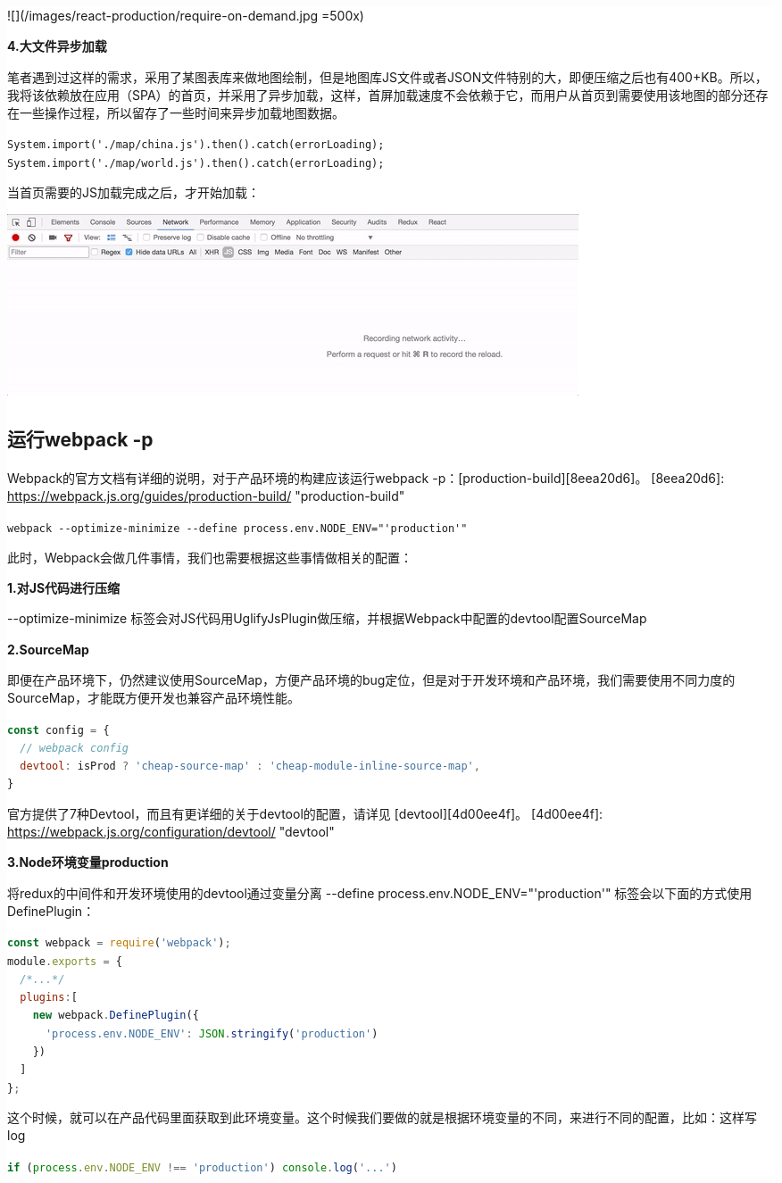 ![](/images/react-production/require-on-demand.jpg =500x)

**4.大文件异步加载**

笔者遇到过这样的需求，采用了某图表库来做地图绘制，但是地图库JS文件或者JSON文件特别的大，即便压缩之后也有400+KB。所以，我将该依赖放在应用（SPA）的首页，并采用了异步加载，这样，首屏加载速度不会依赖于它，而用户从首页到需要使用该地图的部分还存在一些操作过程，所以留存了一些时间来异步加载地图数据。

```
System.import('./map/china.js').then().catch(errorLoading);
System.import('./map/world.js').then().catch(errorLoading);
```

当首页需要的JS加载完成之后，才开始加载：

![](/images/react-production/async-require.gif)

## 运行webpack -p

Webpack的官方文档有详细的说明，对于产品环境的构建应该运行webpack -p：[production-build][8eea20d6]。
  [8eea20d6]: https://webpack.js.org/guides/production-build/ "production-build"

```
webpack --optimize-minimize --define process.env.NODE_ENV="'production'"
```
此时，Webpack会做几件事情，我们也需要根据这些事情做相关的配置：

**1.对JS代码进行压缩**

--optimize-minimize 标签会对JS代码用UglifyJsPlugin做压缩，并根据Webpack中配置的devtool配置SourceMap

**2.SourceMap**

即便在产品环境下，仍然建议使用SourceMap，方便产品环境的bug定位，但是对于开发环境和产品环境，我们需要使用不同力度的SourceMap，才能既方便开发也兼容产品环境性能。

```javascript
const config = {
  // webpack config
  devtool: isProd ? 'cheap-source-map' : 'cheap-module-inline-source-map',
}
```
官方提供了7种Devtool，而且有更详细的关于devtool的配置，请详见 [devtool][4d00ee4f]。
  [4d00ee4f]: https://webpack.js.org/configuration/devtool/ "devtool"


**3.Node环境变量production**

将redux的中间件和开发环境使用的devtool通过变量分离
--define process.env.NODE_ENV="'production'" 标签会以下面的方式使用DefinePlugin：
```javascript
const webpack = require('webpack');
module.exports = {
  /*...*/
  plugins:[
    new webpack.DefinePlugin({
      'process.env.NODE_ENV': JSON.stringify('production')
    })
  ]
};
```
这个时候，就可以在产品代码里面获取到此环境变量。这个时候我们要做的就是根据环境变量的不同，来进行不同的配置，比如：这样写log
```javascript
if (process.env.NODE_ENV !== 'production') console.log('...')
```

  [32444442]: https://github.com/robertknight/webpack-bundle-size-analyzer "webpack-bundle-size-analyzer"
  [d064a1cf]: https://github.com/th0r/webpack-bundle-analyzer "webpack-bundle-analyzer"
[7d15232d]: https://webpack.js.org/guides/code-splitting-libraries/ "code-splitting-libraries"
  [69ce9a0b]: https://webpack.js.org/guides/code-splitting-css/ "code-splitting-css"
  [0915e9b0]: https://webpack.js.org/guides/tree-shaking/ "Webpack TreeShake"
  [175dea69]: https://babeljs.io/docs/plugins/transform-react-constant-elements/ "transform-react-constant-elements"
  [bc37bd17]: https://babeljs.io/docs/plugins/transform-react-inline-elements/ "transform-react-inline-elements"
  [6e3b3780]: https://github.com/oliviertassinari/babel-plugin-transform-react-remove-prop-types "transform-react-remove-prop-types"
  [0678e86b]: https://github.com/thejameskyle/babel-react-optimize/tree/master/packages/babel-plugin-transform-react-pure-class-to-function "transform-react-pure-class-to-function"
  [fa60633b]: https://github.com/thejameskyle/babel-react-optimize "babel-react-optimize"
  [5fc674cc]: https://facebook.github.io/react/docs/perf.html "Perf工具"
  [797cb956]: https://github.com/webpack-contrib/compression-webpack-plugin "compression-webpack-plugin"
  [1fa7be4c]: http://redux.js.org/docs/recipes/ServerRendering.html "如何进行服务器端渲染"
  [0319f9fe]: http://andrewhfarmer.com/server-side-render/ "是否应该进行服务器端渲染"
  [f62dc182]: https://www.thoughtworks.com/radar/techniques/progressive-web-applications "“Progressive Web Applications”"
  [b36f1256]: https://www.thoughtworks.com/radar "ThoughtWorks技术雷达"
  [16ad9fe5]: https://github.com/goldhand/sw-precache-webpack-plugin "sw-precache-webpack-plugin"
  [71bd14a9]: https://github.com/NekR/offline-plugin "offline-plugin"
  [e4b610ae]: https://github.com/GoogleChrome/sw-toolbox "Google sw-toolbox"
  [881bf37b]: https://github.com/GoogleChrome/preload-webpack-plugin "preload-webpack-plugin"